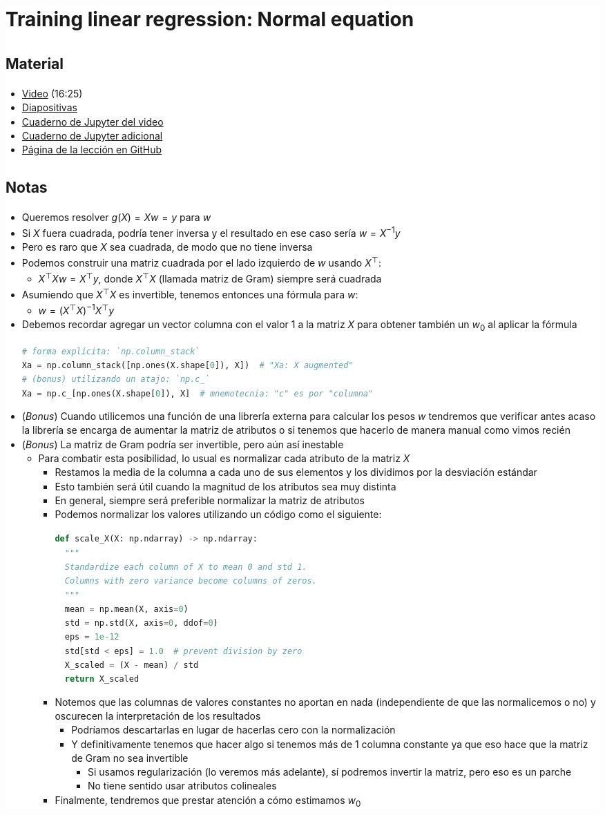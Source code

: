 # Training linear regression: Normal equation

## Material

- [Video](https://www.youtube.com/watch?v=hx6nak-Y11g) (16:25)
- [Diapositivas](https://www.slideshare.net/AlexeyGrigorev/ml-zoomcamp-2-slides)
- [Cuaderno de Jupyter del video](https://github.com/alexeygrigorev/mlbookcamp-code/blob/master/chapter-02-car-price/02-carprice.ipynb)
- [Cuaderno de Jupyter adicional](https://github.com/DataTalksClub/machine-learning-zoomcamp/blob/master/02-regression/notebook.ipynb)
- [Página de la lección en GitHub](https://github.com/DataTalksClub/machine-learning-zoomcamp/blob/master/02-regression/07-linear-regression-training.md)

## Notas

- Queremos resolver $g(X)=Xw=y$ para $w$
- Si $X$ fuera cuadrada, podría tener inversa y el resultado en ese caso sería $w=X^{-1}y$
- Pero es raro que $X$ sea cuadrada, de modo que no tiene inversa
- Podemos construir una matriz cuadrada por el lado izquierdo de $w$ usando $X^\top$:
  - $X^\top X w = X^\top y$, donde $X^\top X$ (llamada matriz de Gram) siempre será cuadrada
- Asumiendo que $X^\top X$ es invertible, tenemos entonces una fórmula para $w$:
  - $w = (X^\top X)^{-1} X^\top y$
- Debemos recordar agregar un vector columna con el valor 1 a la matriz $X$ para obtener también un $w_0$ al aplicar la fórmula
  ```python
  # forma explícita: `np.column_stack`
  Xa = np.column_stack([np.ones(X.shape[0]), X])  # "Xa: X augmented"
  # (bonus) utilizando un atajo: `np.c_`
  Xa = np.c_[np.ones(X.shape[0]), X]  # mnemotecnia: "c" es por "columna"
  ```
- (_Bonus_) Cuando utilicemos una función de una librería externa para calcular los pesos $w$ tendremos que verificar antes acaso la librería se encarga de aumentar la matriz de atributos o si tenemos que hacerlo de manera manual como vimos recién
- (_Bonus_) La matriz de Gram podría ser invertible, pero aún así inestable
  - Para combatir esta posibilidad, lo usual es normalizar cada atributo de la matriz $X$
    - Restamos la media de la columna a cada uno de sus elementos y los dividimos por la desviación estándar
    - Esto también será útil cuando la magnitud de los atributos sea muy distinta
    - En general, siempre será preferible normalizar la matriz de atributos
    - Podemos normalizar los valores utilizando un código como el siguiente:
      ```python
      def scale_X(X: np.ndarray) -> np.ndarray:
        """
        Standardize each column of X to mean 0 and std 1.
        Columns with zero variance become columns of zeros.
        """
        mean = np.mean(X, axis=0)
        std = np.std(X, axis=0, ddof=0)
        eps = 1e-12
        std[std < eps] = 1.0  # prevent division by zero
        X_scaled = (X - mean) / std
        return X_scaled
      ```
    - Notemos que las columnas de valores constantes no aportan en nada (independiente de que las normalicemos o no) y oscurecen la interpretación de los resultados
      - Podríamos descartarlas en lugar de hacerlas cero con la normalización
      - Y definitivamente tenemos que hacer algo si tenemos más de 1 columna constante ya que eso hace que la matriz de Gram no sea invertible
        - Si usamos regularización (lo veremos más adelante), sí podremos invertir la matriz, pero eso es un parche
        - No tiene sentido usar atributos colineales
    - Finalmente, tendremos que prestar atención a cómo estimamos $w_0$